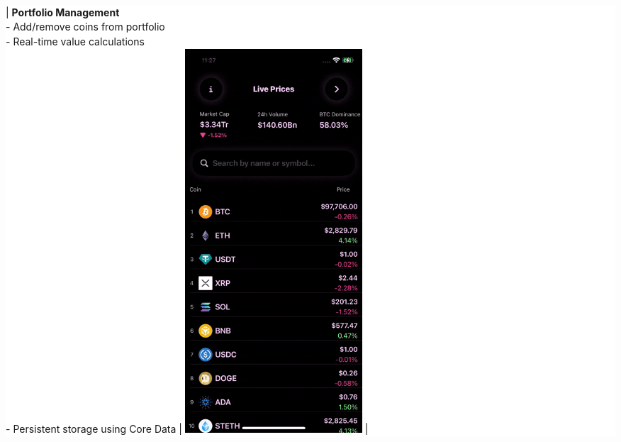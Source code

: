 | **Portfolio Management** <br> - Add/remove coins from portfolio <br> - Real-time value calculations <br> - Persistent storage using Core Data | <img src="/demos/portfolio-demo.gif" width="250"> |